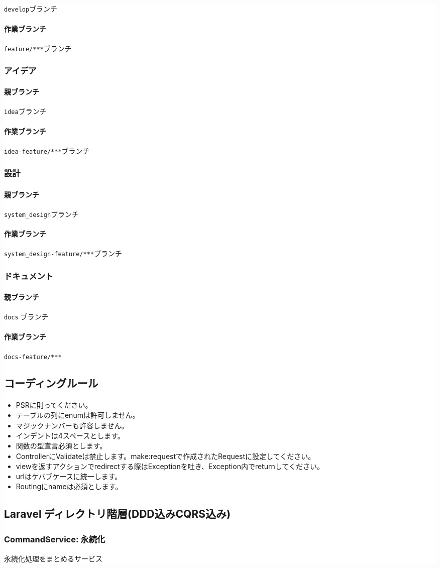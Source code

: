 `develop`ブランチ

#### 作業ブランチ

`feature/***`ブランチ

### アイデア

#### 親ブランチ

`idea`ブランチ

#### 作業ブランチ

`idea-feature/***`ブランチ

### 設計

#### 親ブランチ

`system_design`ブランチ

#### 作業ブランチ

`system_design-feature/***`ブランチ

### ドキュメント

#### 親ブランチ

`docs` ブランチ

#### 作業ブランチ

`docs-feature/***`

## コーディングルール

- PSRに則ってください。
- テーブルの列にenumは許可しません。
- マジックナンバーも許容しません。
- インデントは4スペースとします。
- 関数の型宣言必須とします。
- ControllerにValidateは禁止します。make:requestで作成されたRequestに設定してください。
- viewを返すアクションでredirectする際はExceptionを吐き、Exception内でreturnしてください。
- urlはケバブケースに統一します。
- Routingにnameは必須とします。

## Laravel ディレクトリ階層(DDD込みCQRS込み)

### CommandService: 永続化
永続化処理をまとめるサービス
